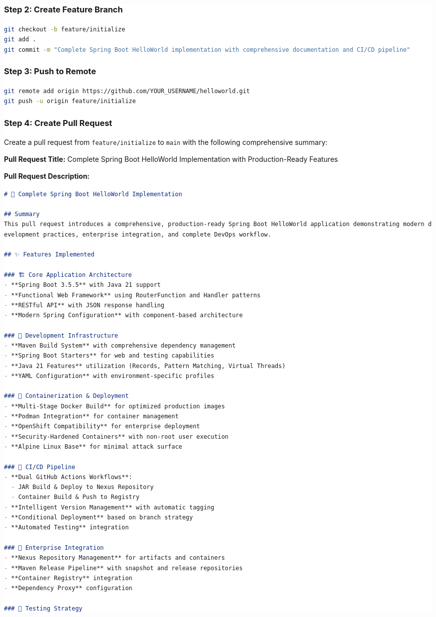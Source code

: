 ### Step 2: Create Feature Branch
```bash
git checkout -b feature/initialize
git add .
git commit -m "Complete Spring Boot HelloWorld implementation with comprehensive documentation and CI/CD pipeline"
```

### Step 3: Push to Remote
```bash
git remote add origin https://github.com/YOUR_USERNAME/helloworld.git
git push -u origin feature/initialize
```

### Step 4: Create Pull Request

Create a pull request from `feature/initialize` to `main` with the following comprehensive summary:

**Pull Request Title:** Complete Spring Boot HelloWorld Implementation with Production-Ready Features

**Pull Request Description:**
```markdown
# 🚀 Complete Spring Boot HelloWorld Implementation

## Summary
This pull request introduces a comprehensive, production-ready Spring Boot HelloWorld application demonstrating modern development practices, enterprise integration, and complete DevOps workflow.

## ✨ Features Implemented

### 🏗️ Core Application Architecture
- **Spring Boot 3.5.5** with Java 21 support
- **Functional Web Framework** using RouterFunction and Handler patterns
- **RESTful API** with JSON response handling
- **Modern Spring Configuration** with component-based architecture

### 🔧 Development Infrastructure
- **Maven Build System** with comprehensive dependency management
- **Spring Boot Starters** for web and testing capabilities
- **Java 21 Features** utilization (Records, Pattern Matching, Virtual Threads)
- **YAML Configuration** with environment-specific profiles

### 🐳 Containerization & Deployment
- **Multi-Stage Docker Build** for optimized production images
- **Podman Integration** for container management
- **OpenShift Compatibility** for enterprise deployment
- **Security-Hardened Containers** with non-root user execution
- **Alpine Linux Base** for minimal attack surface

### 🔄 CI/CD Pipeline
- **Dual GitHub Actions Workflows**:
  - JAR Build & Deploy to Nexus Repository
  - Container Build & Push to Registry
- **Intelligent Version Management** with automatic tagging
- **Conditional Deployment** based on branch strategy
- **Automated Testing** integration

### 🏢 Enterprise Integration
- **Nexus Repository Management** for artifacts and containers
- **Maven Release Pipeline** with snapshot and release repositories
- **Container Registry** integration
- **Dependency Proxy** configuration

### 🧪 Testing Strategy
```